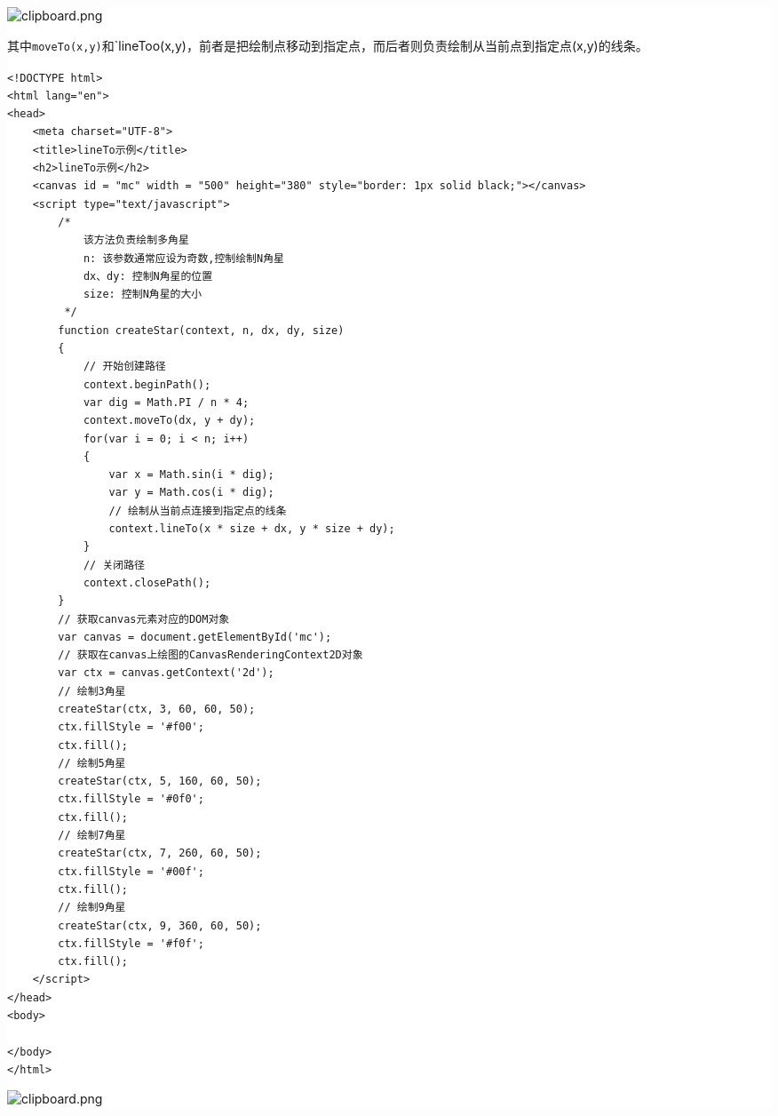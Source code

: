 
![clipboard.png](/img/bVCKgJ)

其中`moveTo(x,y)`和`lineToo(x,y)，前者是把绘制点移动到指定点，而后者则负责绘制从当前点到指定点(x,y)的线条。

```
<!DOCTYPE html>
<html lang="en">
<head>
    <meta charset="UTF-8">
    <title>lineTo示例</title>
    <h2>lineTo示例</h2>
    <canvas id = "mc" width = "500" height="380" style="border: 1px solid black;"></canvas>
    <script type="text/javascript">
        /*
            该方法负责绘制多角星
            n: 该参数通常应设为奇数,控制绘制N角星
            dx、dy: 控制N角星的位置
            size: 控制N角星的大小
         */
        function createStar(context, n, dx, dy, size)
        {
            // 开始创建路径
            context.beginPath();
            var dig = Math.PI / n * 4;
            context.moveTo(dx, y + dy);
            for(var i = 0; i < n; i++)
            {
                var x = Math.sin(i * dig);
                var y = Math.cos(i * dig);
                // 绘制从当前点连接到指定点的线条
                context.lineTo(x * size + dx, y * size + dy);
            }
            // 关闭路径
            context.closePath();
        }
        // 获取canvas元素对应的DOM对象
        var canvas = document.getElementById('mc');
        // 获取在canvas上绘图的CanvasRenderingContext2D对象
        var ctx = canvas.getContext('2d');
        // 绘制3角星
        createStar(ctx, 3, 60, 60, 50);
        ctx.fillStyle = '#f00';
        ctx.fill();
        // 绘制5角星
        createStar(ctx, 5, 160, 60, 50);
        ctx.fillStyle = '#0f0';
        ctx.fill();
        // 绘制7角星
        createStar(ctx, 7, 260, 60, 50);
        ctx.fillStyle = '#00f';
        ctx.fill();
        // 绘制9角星
        createStar(ctx, 9, 360, 60, 50);
        ctx.fillStyle = '#f0f';
        ctx.fill();
    </script>
</head>
<body>

</body>
</html>
```


![clipboard.png](/img/bVCKjo)